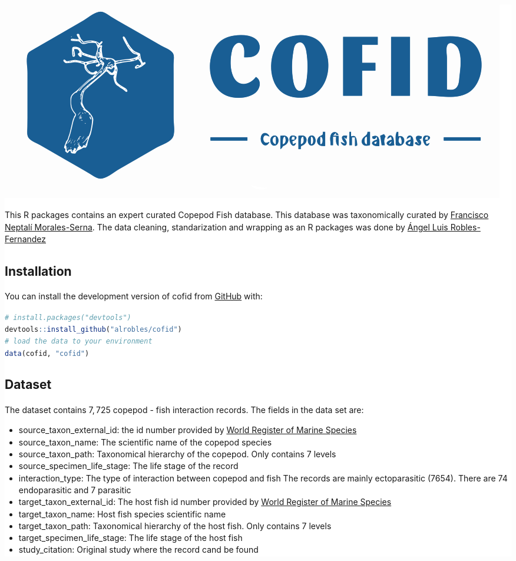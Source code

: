 


![Caption for the picture.](man/figures/cofid-logo-2.png)
 

This R packages contains an expert curated Copepod Fish database. This
database was taxonomically curated by [Francisco Neptalí
Morales-Serna](https://orcid.org/0000-0002-2577-5369). The data
cleaning, standarization and wrapping as an R packages was done by
[Ángel Luis Robles-Fernandez](https://orcid.org/0000-0002-4674-4270)

## Installation

You can install the development version of cofid from
[GitHub](https://github.com/) with:

``` r
# install.packages("devtools")
devtools::install_github("alrobles/cofid")
# load the data to your environment
data(cofid, "cofid")
```

## Dataset

The dataset contains $7, 725$ copepod - fish interaction records. The
fields in the data set are:

- source_taxon_external_id: the id number provided by [World Register of
  Marine Species](https://www.marinespecies.org/)
- source_taxon_name: The scientific name of the copepod species
- source_taxon_path: Taxonomical hierarchy of the copepod. Only contains
  7 levels
- source_specimen_life_stage: The life stage of the record
- interaction_type: The type of interaction between copepod and fish The
  records are mainly ectoparasitic (7654). There are 74 endoparasitic
  and 7 parasitic
- target_taxon_external_id: The host fish id number provided by [World
  Register of Marine Species](https://www.marinespecies.org/)
- target_taxon_name: Host fish species scientific name
- target_taxon_path: Taxonomical hierarchy of the host fish. Only
  contains 7 levels
- target_specimen_life_stage: The life stage of the host fish
- study_citation: Original study where the record cand be found
